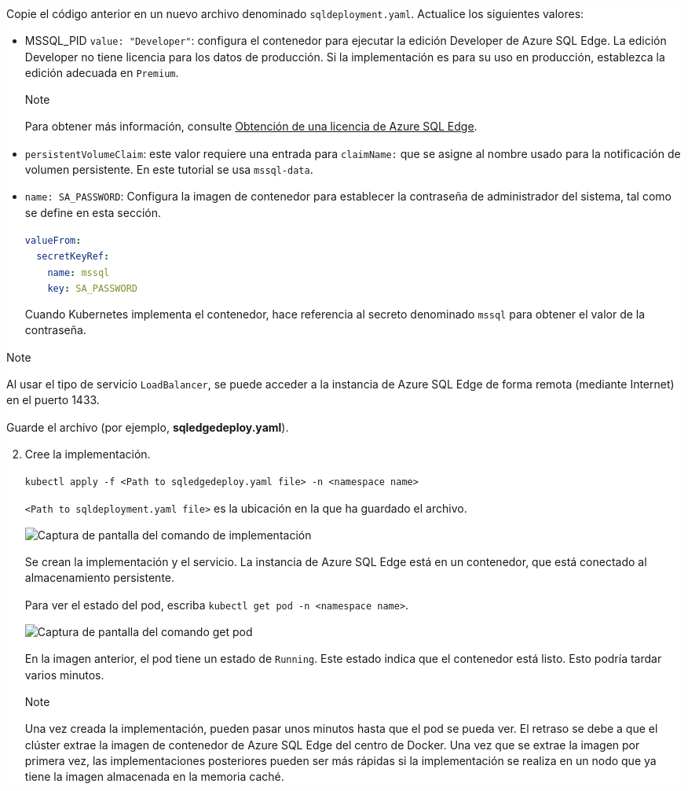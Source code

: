    Copie el código anterior en un nuevo archivo denominado `sqldeployment.yaml`. Actualice los siguientes valores: 

   * MSSQL_PID `value: "Developer"`: configura el contenedor para ejecutar la edición Developer de Azure SQL Edge. La edición Developer no tiene licencia para los datos de producción. Si la implementación es para su uso en producción, establezca la edición adecuada en `Premium`. 

      >[!NOTE]
      >Para obtener más información, consulte [Obtención de una licencia de Azure SQL Edge](https://azure.microsoft.com/pricing/details/sql-edge/).

   * `persistentVolumeClaim`: este valor requiere una entrada para `claimName:` que se asigne al nombre usado para la notificación de volumen persistente. En este tutorial se usa `mssql-data`. 

   * `name: SA_PASSWORD`: Configura la imagen de contenedor para establecer la contraseña de administrador del sistema, tal como se define en esta sección.

     ```yaml
     valueFrom:
       secretKeyRef:
         name: mssql
         key: SA_PASSWORD 
     ```

     Cuando Kubernetes implementa el contenedor, hace referencia al secreto denominado `mssql` para obtener el valor de la contraseña. 

   >[!NOTE]
   >Al usar el tipo de servicio `LoadBalancer`, se puede acceder a la instancia de Azure SQL Edge de forma remota (mediante Internet) en el puerto 1433.

   Guarde el archivo (por ejemplo, **sqledgedeploy.yaml**).

2. Cree la implementación.

   ```azurecli
   kubectl apply -f <Path to sqledgedeploy.yaml file> -n <namespace name>
   ```

   `<Path to sqldeployment.yaml file>` es la ubicación en la que ha guardado el archivo.

   ![Captura de pantalla del comando de implementación](media/deploy-kubernetes/deploy-sql-cmd.png)

   Se crean la implementación y el servicio. La instancia de Azure SQL Edge está en un contenedor, que está conectado al almacenamiento persistente.

   Para ver el estado del pod, escriba `kubectl get pod -n <namespace name>`.

   ![Captura de pantalla del comando get pod](media/deploy-kubernetes/get-sql-pod-cmd.png)

   En la imagen anterior, el pod tiene un estado de `Running`. Este estado indica que el contenedor está listo. Esto podría tardar varios minutos.

   >[!NOTE]
   >Una vez creada la implementación, pueden pasar unos minutos hasta que el pod se pueda ver. El retraso se debe a que el clúster extrae la imagen de contenedor de Azure SQL Edge del centro de Docker. Una vez que se extrae la imagen por primera vez, las implementaciones posteriores pueden ser más rápidas si la implementación se realiza en un nodo que ya tiene la imagen almacenada en la memoria caché. 
